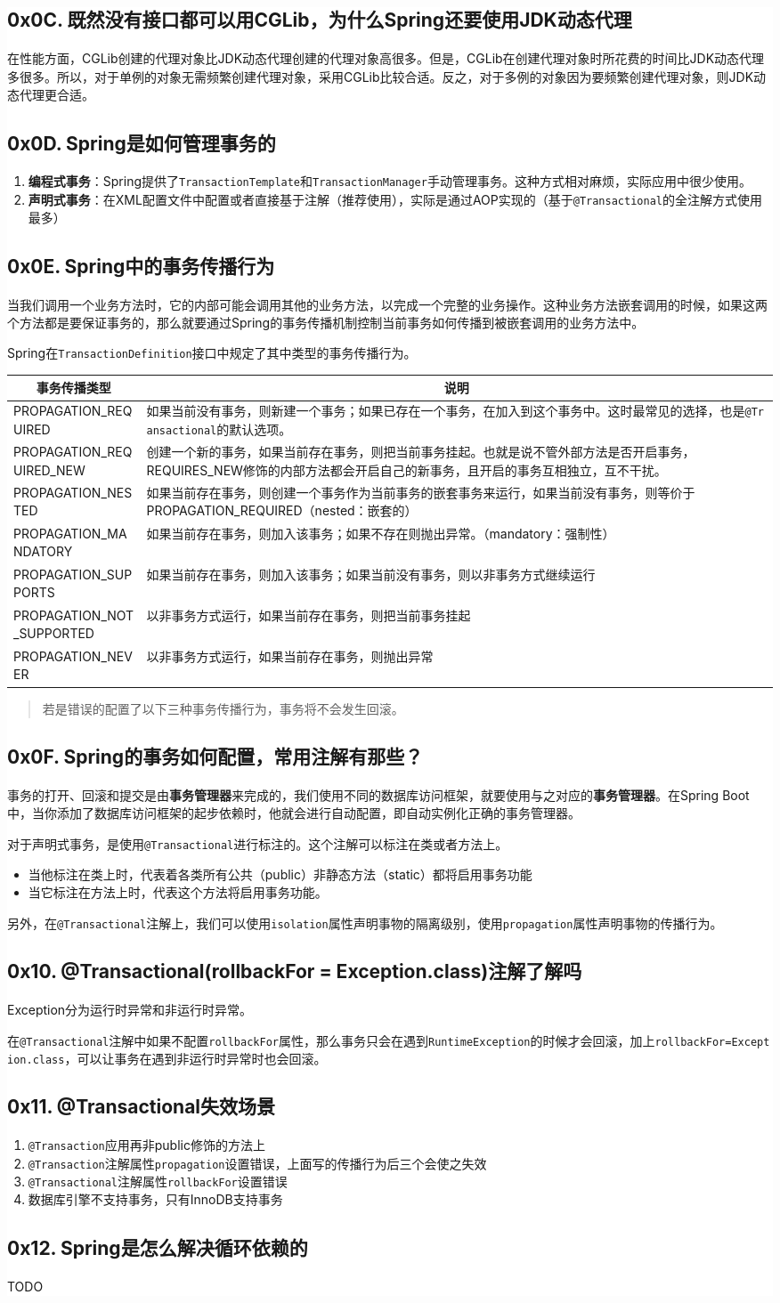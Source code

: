 ## 0x0C. 既然没有接口都可以用CGLib，为什么Spring还要使用JDK动态代理

在性能方面，CGLib创建的代理对象比JDK动态代理创建的代理对象高很多。但是，CGLib在创建代理对象时所花费的时间比JDK动态代理多很多。所以，对于单例的对象无需频繁创建代理对象，采用CGLib比较合适。反之，对于多例的对象因为要频繁创建代理对象，则JDK动态代理更合适。

## 0x0D. Spring是如何管理事务的

1. **编程式事务**：Spring提供了`TransactionTemplate`和`TransactionManager`手动管理事务。这种方式相对麻烦，实际应用中很少使用。
2. **声明式事务**：在XML配置文件中配置或者直接基于注解（推荐使用），实际是通过AOP实现的（基于`@Transactional`的全注解方式使用最多）

## 0x0E. Spring中的事务传播行为

当我们调用一个业务方法时，它的内部可能会调用其他的业务方法，以完成一个完整的业务操作。这种业务方法嵌套调用的时候，如果这两个方法都是要保证事务的，那么就要通过Spring的事务传播机制控制当前事务如何传播到被嵌套调用的业务方法中。

Spring在`TransactionDefinition`接口中规定了其中类型的事务传播行为。

| 事务传播类型              | 说明                                                         |
| ------------------------- | ------------------------------------------------------------ |
| PROPAGATION_REQUIRED      | 如果当前没有事务，则新建一个事务；如果已存在一个事务，在加入到这个事务中。这时最常见的选择，也是`@Transactional`的默认选项。 |
| PROPAGATION_REQUIRED_NEW  | 创建一个新的事务，如果当前存在事务，则把当前事务挂起。也就是说不管外部方法是否开启事务，REQUIRES_NEW修饰的内部方法都会开启自己的新事务，且开启的事务互相独立，互不干扰。 |
| PROPAGATION_NESTED        | 如果当前存在事务，则创建一个事务作为当前事务的嵌套事务来运行，如果当前没有事务，则等价于PROPAGATION_REQUIRED（nested：嵌套的） |
| PROPAGATION_MANDATORY     | 如果当前存在事务，则加入该事务；如果不存在则抛出异常。（mandatory：强制性） |
| PROPAGATION_SUPPORTS      | 如果当前存在事务，则加入该事务；如果当前没有事务，则以非事务方式继续运行 |
| PROPAGATION_NOT_SUPPORTED | 以非事务方式运行，如果当前存在事务，则把当前事务挂起         |
| PROPAGATION_NEVER         | 以非事务方式运行，如果当前存在事务，则抛出异常               |

> 若是错误的配置了以下三种事务传播行为，事务将不会发生回滚。

## 0x0F. Spring的事务如何配置，常用注解有那些？

事务的打开、回滚和提交是由**事务管理器**来完成的，我们使用不同的数据库访问框架，就要使用与之对应的**事务管理器**。在Spring Boot中，当你添加了数据库访问框架的起步依赖时，他就会进行自动配置，即自动实例化正确的事务管理器。

对于声明式事务，是使用`@Transactional`进行标注的。这个注解可以标注在类或者方法上。

* 当他标注在类上时，代表着各类所有公共（public）非静态方法（static）都将启用事务功能
* 当它标注在方法上时，代表这个方法将启用事务功能。

另外，在`@Transactional`注解上，我们可以使用`isolation`属性声明事物的隔离级别，使用`propagation`属性声明事物的传播行为。

## 0x10. @Transactional(rollbackFor = Exception.class)注解了解吗

Exception分为运行时异常和非运行时异常。

在`@Transactional`注解中如果不配置`rollbackFor`属性，那么事务只会在遇到`RuntimeException`的时候才会回滚，加上`rollbackFor=Exception.class`，可以让事务在遇到非运行时异常时也会回滚。

## 0x11. @Transactional失效场景

1. `@Transaction`应用再非public修饰的方法上
2. `@Transaction`注解属性`propagation`设置错误，上面写的传播行为后三个会使之失效
3. `@Transactional`注解属性`rollbackFor`设置错误
4. 数据库引擎不支持事务，只有InnoDB支持事务

## 0x12. Spring是怎么解决循环依赖的

TODO